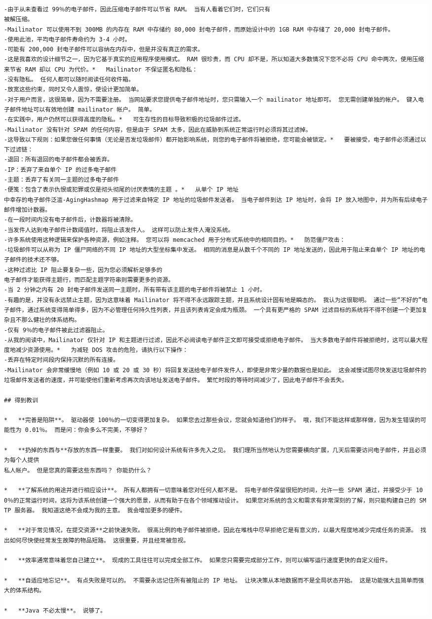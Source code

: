     -由于从未查看过 99％的电子邮件，因此压缩电子邮件可以节省 RAM。 当有人看着它们时，它们只有
    被解压缩。
    -Mailinator 可以使用不到 300MB 的内存在 RAM 中存储约 80,000 封电子邮件，而原始设计中的 1GB RAM 中存储了 20,000 封电子邮件。
    -使用此池，平均电子邮件寿命约为 3-4 小时。
    -可能有 200,000 封电子邮件可以容纳在内存中，但是并没有真正的需求。
    -这是我喜欢的设计细节之一，因为它基于真实的应用程序使用模式。 RAM 很珍贵，而 CPU 却不是，所以知道大多数情况下您不必将 CPU 命中两次，使用压缩来节省 RAM 却以 CPU 为代价。*   Mailinator 不保证匿名和隐私：
    -没有隐私。 任何人都可以随时阅读任何收件箱。
    -放宽这些约束，同时又令人震惊，使设计更加简单。
    -对于用户而言，这很简单，因为不需要注册。 当网站要求您提供电子邮件地址时，您只需输入一个 mailinator 地址即可。 您无需创建单独的帐户。 键入电子邮件地址可以有效地创建 mailinator 帐户。 简单。
    -在实践中，用户仍然可以获得高度的隐私。*   可生存性的目标导致积极的垃圾邮件过滤。
    -Mailinator 没有针对 SPAM 的任何内容，但是由于 SPAM 太多，因此在威胁到系统正常运行时必须将其过滤掉。
    -这导致以下规则：如果您做任何事情（无论是否发垃圾邮件）都开始影响系统，则您的电子邮件将被拒绝，您可能会被锁定。*   要被接受，电子邮件必须通过以下过滤链：
    -退回：所有退回的电子邮件都会被丢弃。
    -IP：丢弃了来自单个 IP 的过多电子邮件
    -主题：丢弃了有关同一主题的过多电子邮件
    -便笺：包含了表示仇恨或犯罪或仅是彻头彻尾的讨厌表情的主题 。*   从单个 IP 地址
    中幸存的电子邮件泛滥-AgingHashmap 用于过滤来自特定 IP 地址的垃圾邮件发送者。 当电子邮件到达 IP 地址时，会将 IP 放入地图中，并为所有后续电子邮件增加计数器。
    -在一段时间内没有电子邮件后，计数器将被清除。
    -当发件人达到电子邮件计数阈值时，将阻止该发件人。 这样可以防止发件人淹没系统。
    -许多系统使用这种逻辑来保护各种资源，例如注释。 您可以将 memcached 用于分布式系统中的相同目的。*   防范僵尸攻击：
    -垃圾邮件可以从称为 IP 僵尸网络的不同 IP 地址的大型坐标集中发送。 相同的消息是从数千个不同的 IP 地址发送的，因此用于阻止来自单个 IP 地址的电子邮件的技术还不够。
    -这种过滤比 IP 阻止要复杂一些，因为您必须解析足够多的
    电子邮件才能获得主题行，而匹配主题字符串则需要更多的资源。
    -当 2 分钟之内有 20 封电子邮件发送同一主题时，所有带有该主题的电子邮件将被禁止 1 小时。
    -有趣的是，并没有永远禁止主题，因为这意味着 Mailinator 将不得不永远跟踪主题，并且系统设计固有地是瞬态的。 我认为这很聪明。 通过一些“不好的”电子邮件，通过系统变得简单得多，因为不必管理任何持久性列表，并且该列表肯定会成为瓶颈。 一个具有更严格的 SPAM 过滤目标的系统将不得不创建一个更加复杂且不那么健壮的体系结构。
    -仅有 9％的电子邮件被此过滤器阻止。
    -从我的阅读中，Mailinator 仅针对 IP 和主题进行过滤，因此不必阅读电子邮件正文即可接受或拒绝电子邮件。 当大多数电子邮件将被拒绝时，这可以最大程度地减少资源使用。*   为减轻 DOS 攻击的危险，请执行以下操作：
    -丢弃在特定时间段内保持沉默的所有连接。
    -Mailinator 会非常缓慢地（例如 10 或 20 或 30 秒）将回复发送给电子邮件发件人，即使是非常少量的数据也是如此。 这会减慢试图尽快发送垃圾邮件的垃圾邮件发送者的速度，并可能使他们重新考虑再次向该地址发送电子邮件。 繁忙时段的等待时间减少了，因此电子邮件不会丢失。

    ## 得到教训

    *   **完善是陷阱**。 驱动器使 100％的一切变得更加复杂。 如果您去过那些会议，您就会知道他们的样子。 哦，我们不能这样或那样做，因为发生错误的可能性为 0.01％。 而是问：你会多么不完美，不够好？

    *   **扔掉的东西与**存放的东西一样重要。 我们对如何设计系统有许多先入之见。 我们理所当然地认为您需要横向扩展，几天后需要访问电子邮件，并且必须为每个人提供
    私人帐户。 但是您真的需要这些东西吗？ 你能扔什么？

    *   **了解系统的用途并进行相应设计**。 所有人都拥有一切意味着您对任何人都不是。 将电子邮件保留很短的时间，允许一些 SPAM 通过，并接受少于 100％的正常运行时间，这将为该系统创建一个强大的愿景，从而有助于在各个领域推动设计。 如果您对系统的含义和需求有非常深刻的了解，则只能构建自己的 SMTP 服务器。 我知道这绝不会成为我的主意。 我会增加更多的硬件。

    *   **对于常见情况，在提交资源**之前快速失败。 很高比例的电子邮件被拒绝，因此在堆栈中尽早拒绝它是有意义的，以最大程度地减少完成任务的资源。 找出如何尽快使经常发生故障的物品短路。 这很重要，并且经常被忽视。

    *   **效率通常意味着您自己建立**。 现成的工具往往可以完成全部工作。 如果您只需要完成部分工作，则可以编写运行速度更快的自定义组件。

    *   **自适应地忘记**。 有点失败是可以的。 不需要永远记住所有被阻止的 IP 地址。 让块决策从本地数据而不是全局状态开始。 这是功能强大且简单而强大的体系结构。

    *   **Java 不必太慢**。 说够了。
